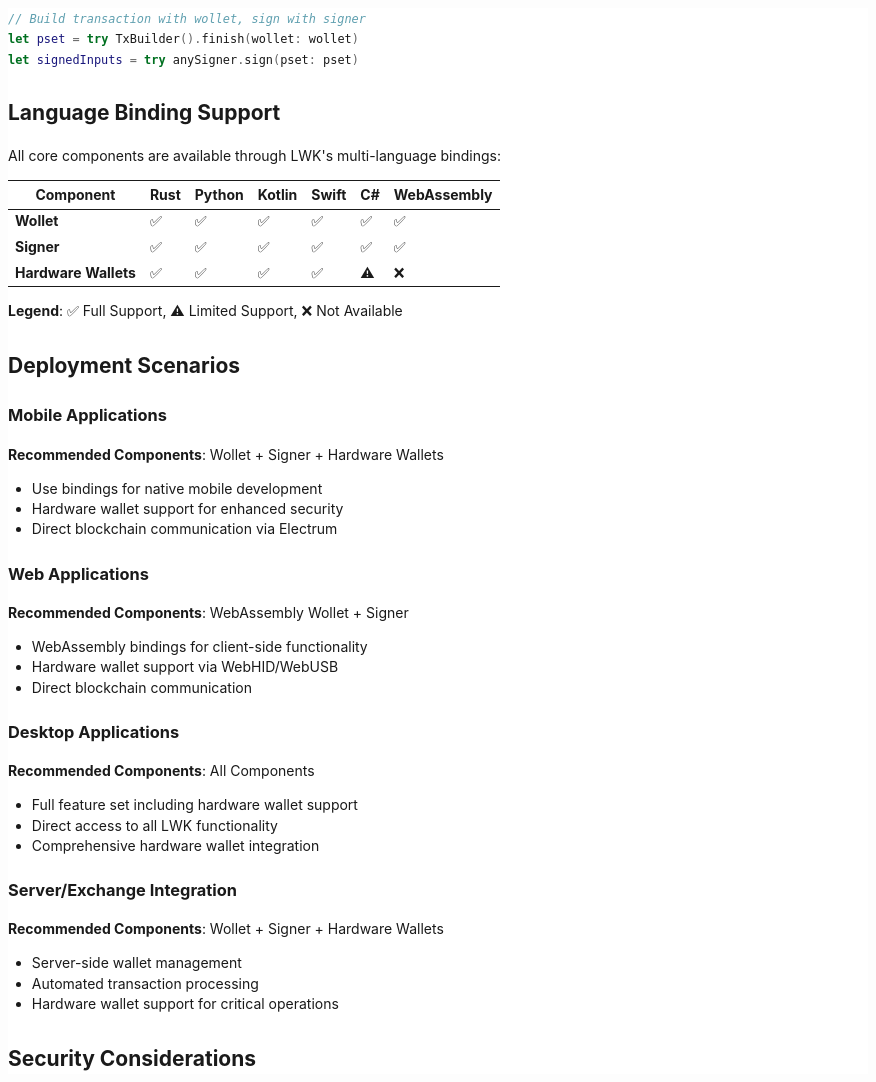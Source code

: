 ```swift
// Build transaction with wollet, sign with signer
let pset = try TxBuilder().finish(wollet: wollet)
let signedInputs = try anySigner.sign(pset: pset)
```

</TabItem>
</Tabs>

## Language Binding Support

All core components are available through LWK's multi-language bindings:

| Component | Rust | Python | Kotlin | Swift | C# | WebAssembly |
|-----------|------|--------|--------|-------|----|----|
| **Wollet** | ✅ | ✅ | ✅ | ✅ | ✅ | ✅ |
| **Signer** | ✅ | ✅ | ✅ | ✅ | ✅ | ✅ |
| **Hardware Wallets** | ✅ | ✅ | ✅ | ✅ | ⚠️ | ❌ |
**Legend**: ✅ Full Support, ⚠️ Limited Support, ❌ Not Available

## Deployment Scenarios

### Mobile Applications

**Recommended Components**: Wollet + Signer + Hardware Wallets
- Use bindings for native mobile development
- Hardware wallet support for enhanced security
- Direct blockchain communication via Electrum

### Web Applications

**Recommended Components**: WebAssembly Wollet + Signer
- WebAssembly bindings for client-side functionality
- Hardware wallet support via WebHID/WebUSB
- Direct blockchain communication

### Desktop Applications

**Recommended Components**: All Components
- Full feature set including hardware wallet support
- Direct access to all LWK functionality
- Comprehensive hardware wallet integration

### Server/Exchange Integration

**Recommended Components**: Wollet + Signer + Hardware Wallets
- Server-side wallet management
- Automated transaction processing
- Hardware wallet support for critical operations

## Security Considerations
